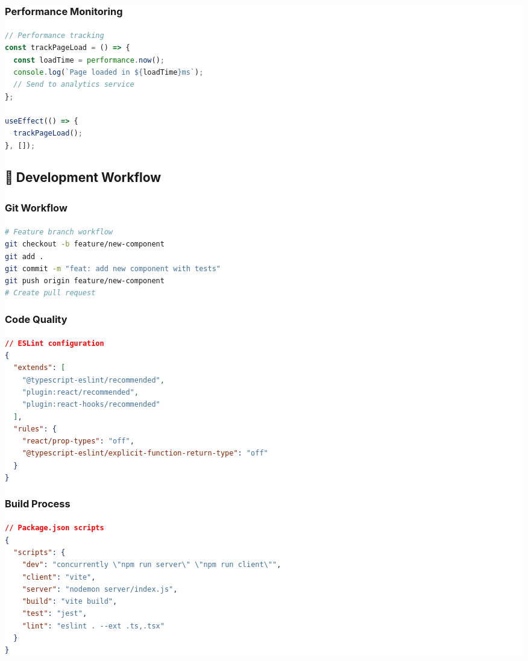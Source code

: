 ### **Performance Monitoring**
```typescript
// Performance tracking
const trackPageLoad = () => {
  const loadTime = performance.now();
  console.log(`Page loaded in ${loadTime}ms`);
  // Send to analytics service
};

useEffect(() => {
  trackPageLoad();
}, []);
```

## 🔄 Development Workflow

### **Git Workflow**
```bash
# Feature branch workflow
git checkout -b feature/new-component
git add .
git commit -m "feat: add new component with tests"
git push origin feature/new-component
# Create pull request
```

### **Code Quality**
```json
// ESLint configuration
{
  "extends": [
    "@typescript-eslint/recommended",
    "plugin:react/recommended",
    "plugin:react-hooks/recommended"
  ],
  "rules": {
    "react/prop-types": "off",
    "@typescript-eslint/explicit-function-return-type": "off"
  }
}
```

### **Build Process**
```json
// Package.json scripts
{
  "scripts": {
    "dev": "concurrently \"npm run server\" \"npm run client\"",
    "client": "vite",
    "server": "nodemon server/index.js",
    "build": "vite build",
    "test": "jest",
    "lint": "eslint . --ext .ts,.tsx"
  }
}
```
